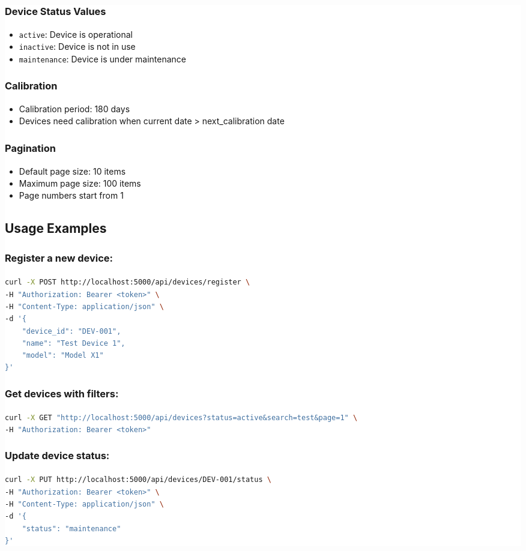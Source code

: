 ### Device Status Values

- `active`: Device is operational
- `inactive`: Device is not in use
- `maintenance`: Device is under maintenance

### Calibration

- Calibration period: 180 days
- Devices need calibration when current date > next_calibration date

### Pagination

- Default page size: 10 items
- Maximum page size: 100 items
- Page numbers start from 1

## Usage Examples

### Register a new device:

```bash
curl -X POST http://localhost:5000/api/devices/register \
-H "Authorization: Bearer <token>" \
-H "Content-Type: application/json" \
-d '{
    "device_id": "DEV-001",
    "name": "Test Device 1",
    "model": "Model X1"
}'
```

### Get devices with filters:

```bash
curl -X GET "http://localhost:5000/api/devices?status=active&search=test&page=1" \
-H "Authorization: Bearer <token>"
```

### Update device status:

```bash
curl -X PUT http://localhost:5000/api/devices/DEV-001/status \
-H "Authorization: Bearer <token>" \
-H "Content-Type: application/json" \
-d '{
    "status": "maintenance"
}'
```
